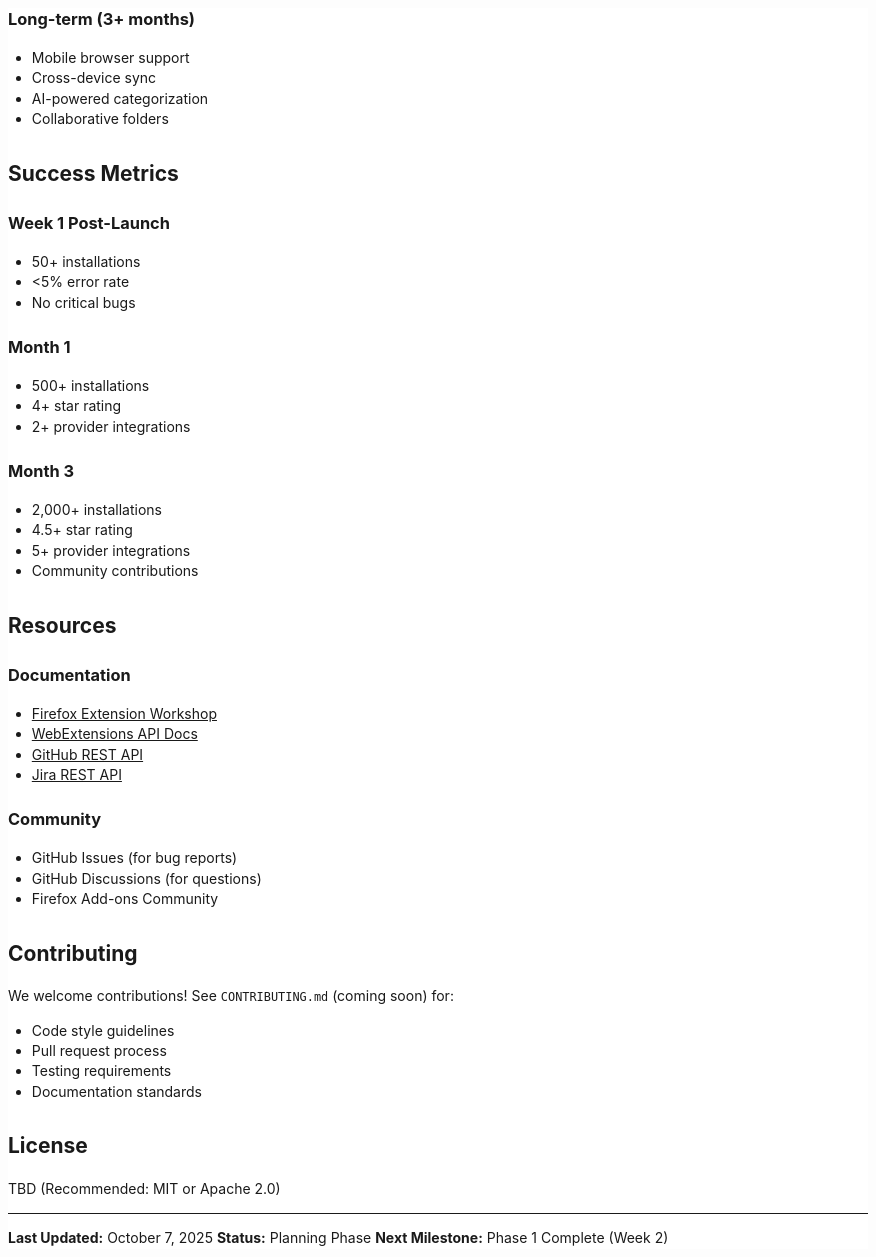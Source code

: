 ### Long-term (3+ months)

- Mobile browser support
- Cross-device sync
- AI-powered categorization
- Collaborative folders

## Success Metrics

### Week 1 Post-Launch

- 50+ installations
- <5% error rate
- No critical bugs

### Month 1

- 500+ installations
- 4+ star rating
- 2+ provider integrations

### Month 3

- 2,000+ installations
- 4.5+ star rating
- 5+ provider integrations
- Community contributions

## Resources

### Documentation

- [Firefox Extension Workshop](https://extensionworkshop.com/)
- [WebExtensions API Docs](https://developer.mozilla.org/en-US/docs/Mozilla/Add-ons/WebExtensions)
- [GitHub REST API](https://docs.github.com/en/rest)
- [Jira REST API](https://developer.atlassian.com/cloud/jira/platform/rest/v3/)

### Community

- GitHub Issues (for bug reports)
- GitHub Discussions (for questions)
- Firefox Add-ons Community

## Contributing

We welcome contributions! See `CONTRIBUTING.md` (coming soon) for:

- Code style guidelines
- Pull request process
- Testing requirements
- Documentation standards

## License

TBD (Recommended: MIT or Apache 2.0)

---

**Last Updated:** October 7, 2025
**Status:** Planning Phase
**Next Milestone:** Phase 1 Complete (Week 2)
